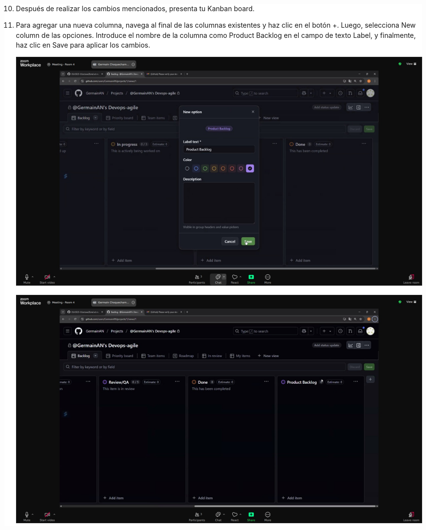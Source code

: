 
10. Después de realizar los cambios mencionados, presenta tu Kanban board.

11. Para agregar una nueva columna, navega al final de las columnas existentes y haz clic en el botón +. Luego, selecciona New column de las opciones. Introduce el nombre de la columna como Product Backlog en el campo de texto Label, y finalmente, haz clic en Save para aplicar los cambios.

    ![alt text](Img17/10.jpg)

    ![alt text](Img17/11.jpg)
